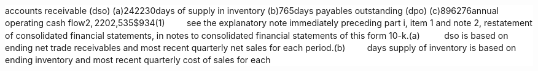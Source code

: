   accounts receivable (dso) (a)242230days of supply in
  inventory (b)765days payables
  outstanding (dpo) (c)896276annual operating cash
  flow$2,220$2,535$934(1)         see the explanatory
note immediately preceding part i, item 1 and note 2, restatement of
consolidated financial statements, in notes to consolidated financial
statements of this form 10-k.(a)          dso is based on ending
net trade receivables and most recent quarterly net sales for each period.(b)         days supply of inventory
is based on ending inventory and most recent quarterly cost of sales for each
